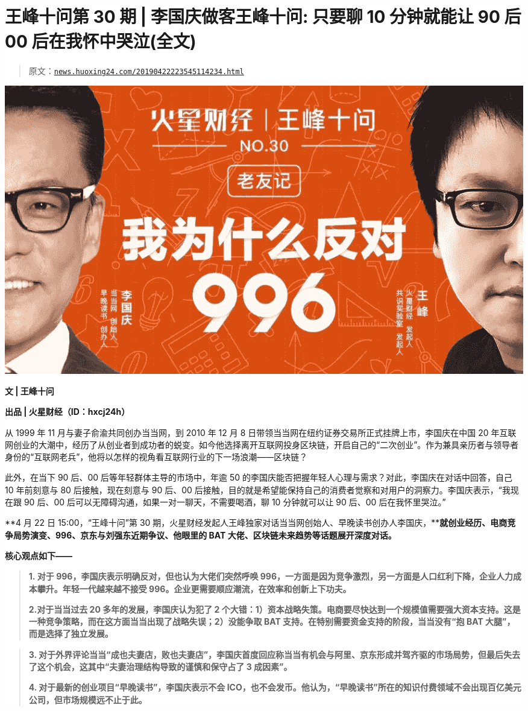# 王峰十问第 30 期 | 李国庆做客王峰十问: 只要聊 10 分钟就能让 90 后 00 后在我怀中哭泣(全文)

> 原文：[`news.huoxing24.com/20190422223545114234.html`](https://news.huoxing24.com/20190422223545114234.html)

![](img/2df749e827b43e7597d782073439c501.jpg)

**文 | 王峰十问**

**出品 | 火星财经（ID：hxcj24h）**

从 1999 年 11 月与妻子俞渝共同创办当当网，到 2010 年 12 月 8 日带领当当网在纽约证券交易所正式挂牌上市，李国庆在中国 20 年互联网创业的大潮中，经历了从创业者到成功者的蜕变。如今他选择离开互联网投身区块链，开启自己的“二次创业”。作为兼具亲历者与领导者身份的“互联网老兵”，他将以怎样的视角看互联网行业的下一场浪潮——区块链？

此外，在当下 90 后、00 后等年轻群体主导的市场中，年逾 50 的李国庆能否把握年轻人心理与需求？对此，李国庆在对话中回答，自己 10 年前刻意与 80 后接触，现在刻意与 90 后、00 后接触，目的就是希望能保持自己的消费者觉察和对用户的洞察力。李国庆表示，“我现在跟 90 后、00 后可以无障碍沟通，如果一对一聊天，不需要喝酒，聊 10 分钟就可以让 90 后、00 后在我怀里哭泣。”

**4 月 22 日 15:00，“王峰十问”第 30 期，火星财经发起人王峰独家对话当当网创始人、早晚读书创办人李国庆，****就创业经历、电商竞争局势演变、996、京东与刘强东近期争议、他眼里的 BAT 大佬、区块链未来趋势等话题展开深度对话。**

****核心观点如下——****

> **1. 对于 996，李国庆表示明确反对，但也认为大佬们突然呼唤 996，一方面是因为竞争激烈，另一方面是人口红利下降，企业人力成本攀升。年轻一代越来越不接受 996。企业更需要顺应潮流，在效率和创新上下功夫。**
> 
> **2.对于当当过去 20 多年的发展，李国庆认为犯了 2 个大错：1）资本战略失策。电商要尽快达到一个规模值需要强大资本支持。这是一种竞争策略，而在这方面当当出现了战略失误；2）没能争取 BAT 支持。在特别需要资金支持的阶段，当当没有“抱 BAT 大腿”，而是选择了独立发展。**

> **3\. 对于外界评论当当“成也夫妻店，败也夫妻店”，李国庆首度回应称当当有机会与阿里、京东形成并驾齐驱的市场局势，但最后失去了这个机会，这其中“夫妻治理结构导致的谨慎和保守占了 3 成因素”。**
> 
> **4\. 对于最新的创业项目“早晚读书”，李国庆表示不会 ICO，也不会发币。他认为，“早晚读书”所在的知识付费领域不会出现百亿美元公司，但市场规模远不止于此。**
